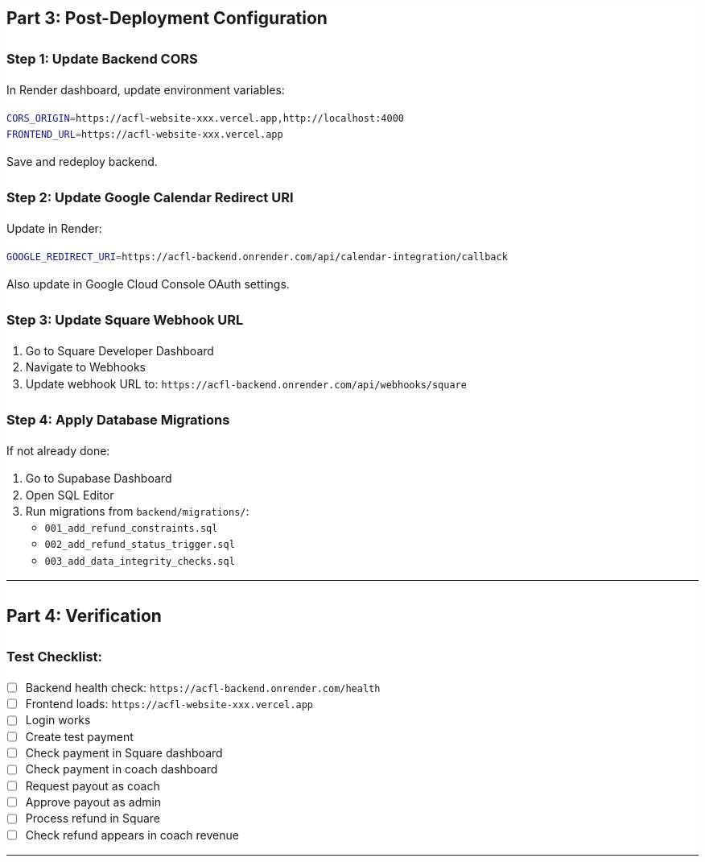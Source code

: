 
## Part 3: Post-Deployment Configuration

### Step 1: Update Backend CORS

In Render dashboard, update environment variables:

```bash
CORS_ORIGIN=https://acfl-website-xxx.vercel.app,http://localhost:4000
FRONTEND_URL=https://acfl-website-xxx.vercel.app
```

Save and redeploy backend.

### Step 2: Update Google Calendar Redirect URI

Update in Render:
```bash
GOOGLE_REDIRECT_URI=https://acfl-backend.onrender.com/api/calendar-integration/callback
```

Also update in Google Cloud Console OAuth settings.

### Step 3: Update Square Webhook URL

1. Go to Square Developer Dashboard
2. Navigate to Webhooks
3. Update webhook URL to: `https://acfl-backend.onrender.com/api/webhooks/square`

### Step 4: Apply Database Migrations

If not already done:

1. Go to Supabase Dashboard
2. Open SQL Editor
3. Run migrations from `backend/migrations/`:
   - `001_add_refund_constraints.sql`
   - `002_add_refund_status_trigger.sql`
   - `003_add_data_integrity_checks.sql`

---

## Part 4: Verification

### Test Checklist:

- [ ] Backend health check: `https://acfl-backend.onrender.com/health`
- [ ] Frontend loads: `https://acfl-website-xxx.vercel.app`
- [ ] Login works
- [ ] Create test payment
- [ ] Check payment in Square dashboard
- [ ] Check payment in coach dashboard
- [ ] Request payout as coach
- [ ] Approve payout as admin
- [ ] Process refund in Square
- [ ] Check refund appears in coach revenue

---